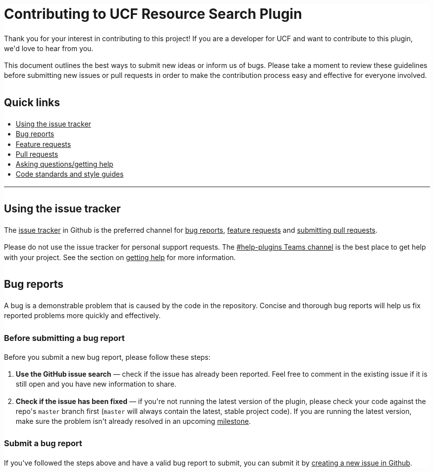 # Contributing to UCF Resource Search Plugin

Thank you for your interest in contributing to this project!  If you are a developer for UCF and want to contribute to this plugin, we'd love to hear from you.

This document outlines the best ways to submit new ideas or inform us of bugs.  Please take a moment to review these guidelines before submitting new issues or pull requests in order to make the contribution process easy and effective for everyone involved.

## Quick links
* [Using the issue tracker](#using-the-issue-tracker)
* [Bug reports](#bug-reports)
* [Feature requests](#feature-requests)
* [Pull requests](#pull-requests)
* [Asking questions/getting help](#asking-questionsgetting-help)
* [Code standards and style guides](#code-standards-and-style-guides)

-----

## Using the issue tracker

The [issue tracker](https://github.com/UCF/UCF-Resource-Search-Plugin/issues) in Github is the preferred channel for [bug reports](#bug-reports), [feature requests](#feature-requests) and [submitting pull requests](#pull-requests).

Please do not use the issue tracker for personal support requests.  The [#help-plugins Teams channel](https://teams.microsoft.com/l/channel/19%3a5325780226474b76b53d50029eae9e22%40thread.skype/help-plugins?groupId=5e3e72e2-3599-47b3-bcfc-bb3d5b579f12&tenantId=bb932f15-ef38-42ba-91fc-f3c59d5dd1f1) is the best place to get help with your project.  See the section on [getting help](#asking-questionsgetting-help) for more information.


## Bug reports

A bug is a demonstrable problem that is caused by the code in the repository. Concise and thorough bug reports will help us fix reported problems more quickly and effectively.

### Before submitting a bug report
Before you submit a new bug report, please follow these steps:

1. **Use the GitHub issue search** &mdash; check if the issue has already been reported.  Feel free to comment in the existing issue if it is still open and you have new information to share.

2. **Check if the issue has been fixed** &mdash; if you're not running the latest version of the plugin, please check your code against the repo's `master` branch first (`master` will always contain the latest, stable project code). If you are running the latest version, make sure the problem isn't already resolved in an upcoming [milestone](https://github.com/UCF/UCF-Resource-Search-Plugin/milestones).

### Submit a bug report
If you've followed the steps above and have a valid bug report to submit, you can submit it by [creating a new issue in Github](https://github.com/UCF/UCF-Resource-Search-Plugin/issues/new?template=bug_report.md).
